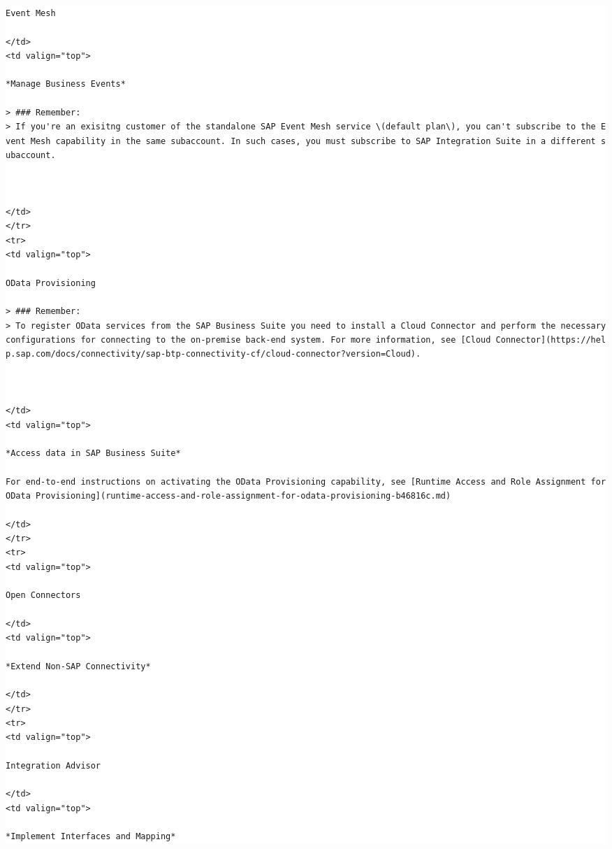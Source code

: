     Event Mesh 
    
    </td>
    <td valign="top">
    
    *Manage Business Events*

    > ### Remember:  
    > If you're an exisitng customer of the standalone SAP Event Mesh service \(default plan\), you can't subscribe to the Event Mesh capability in the same subaccount. In such cases, you must subscribe to SAP Integration Suite in a different subaccount.


    
    </td>
    </tr>
    <tr>
    <td valign="top">
    
    OData Provisioning

    > ### Remember:  
    > To register OData services from the SAP Business Suite you need to install a Cloud Connector and perform the necessary configurations for connecting to the on-premise back-end system. For more information, see [Cloud Connector](https://help.sap.com/docs/connectivity/sap-btp-connectivity-cf/cloud-connector?version=Cloud).


    
    </td>
    <td valign="top">
    
    *Access data in SAP Business Suite*

    For end-to-end instructions on activating the OData Provisioning capability, see [Runtime Access and Role Assignment for OData Provisioning](runtime-access-and-role-assignment-for-odata-provisioning-b46816c.md)
    
    </td>
    </tr>
    <tr>
    <td valign="top">
    
    Open Connectors
    
    </td>
    <td valign="top">
    
    *Extend Non-SAP Connectivity* 
    
    </td>
    </tr>
    <tr>
    <td valign="top">
    
    Integration Advisor
    
    </td>
    <td valign="top">
    
    *Implement Interfaces and Mapping* 
    
